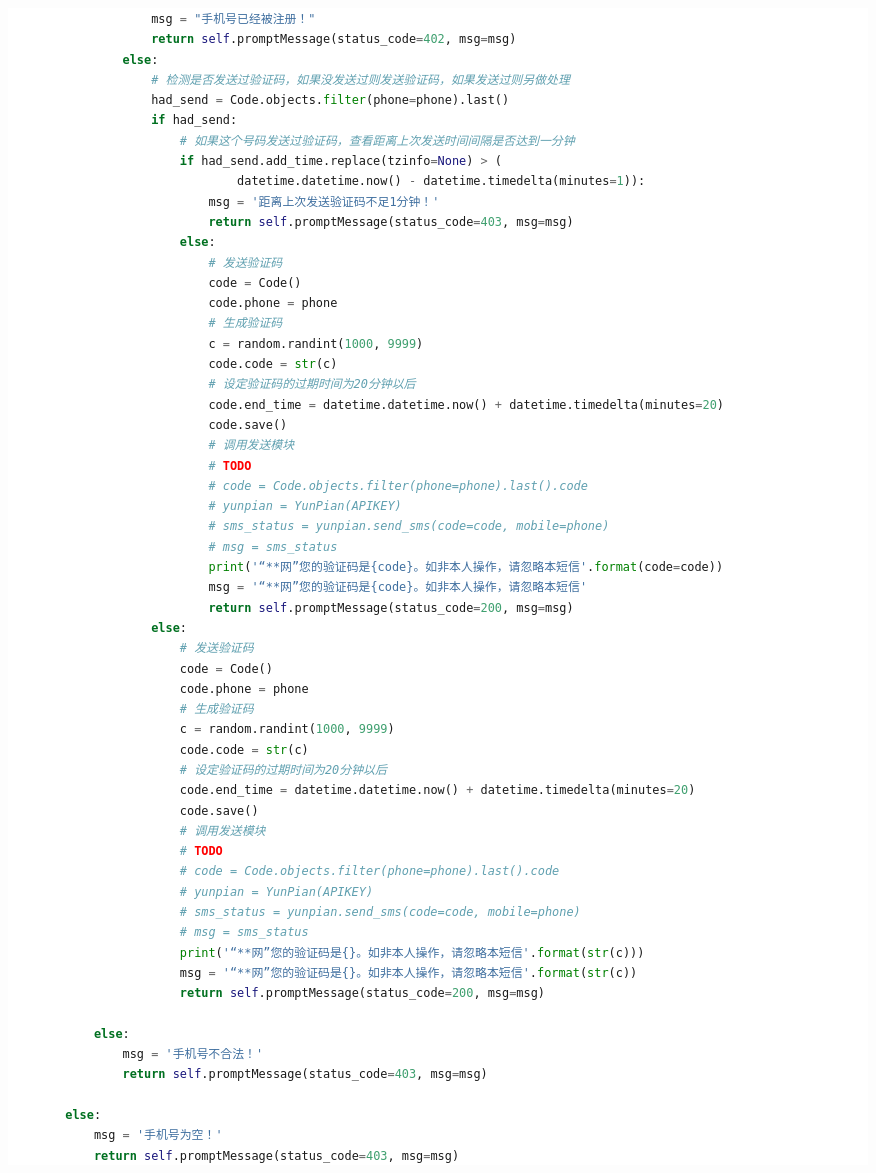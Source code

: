```python
                    msg = "手机号已经被注册！"
                    return self.promptMessage(status_code=402, msg=msg)
                else:
                    # 检测是否发送过验证码，如果没发送过则发送验证码，如果发送过则另做处理
                    had_send = Code.objects.filter(phone=phone).last()
                    if had_send:
                        # 如果这个号码发送过验证码，查看距离上次发送时间间隔是否达到一分钟
                        if had_send.add_time.replace(tzinfo=None) > (
                                datetime.datetime.now() - datetime.timedelta(minutes=1)):
                            msg = '距离上次发送验证码不足1分钟！'
                            return self.promptMessage(status_code=403, msg=msg)
                        else:
                            # 发送验证码
                            code = Code()
                            code.phone = phone
                            # 生成验证码
                            c = random.randint(1000, 9999)
                            code.code = str(c)
                            # 设定验证码的过期时间为20分钟以后
                            code.end_time = datetime.datetime.now() + datetime.timedelta(minutes=20)
                            code.save()
                            # 调用发送模块
                            # TODO
                            # code = Code.objects.filter(phone=phone).last().code
                            # yunpian = YunPian(APIKEY)
                            # sms_status = yunpian.send_sms(code=code, mobile=phone)
                            # msg = sms_status
                            print('“**网”您的验证码是{code}。如非本人操作，请忽略本短信'.format(code=code))
                            msg = '“**网”您的验证码是{code}。如非本人操作，请忽略本短信'
                            return self.promptMessage(status_code=200, msg=msg)
                    else:
                        # 发送验证码
                        code = Code()
                        code.phone = phone
                        # 生成验证码
                        c = random.randint(1000, 9999)
                        code.code = str(c)
                        # 设定验证码的过期时间为20分钟以后
                        code.end_time = datetime.datetime.now() + datetime.timedelta(minutes=20)
                        code.save()
                        # 调用发送模块
                        # TODO
                        # code = Code.objects.filter(phone=phone).last().code
                        # yunpian = YunPian(APIKEY)
                        # sms_status = yunpian.send_sms(code=code, mobile=phone)
                        # msg = sms_status
                        print('“**网”您的验证码是{}。如非本人操作，请忽略本短信'.format(str(c)))
                        msg = '“**网”您的验证码是{}。如非本人操作，请忽略本短信'.format(str(c))
                        return self.promptMessage(status_code=200, msg=msg)

            else:
                msg = '手机号不合法！'
                return self.promptMessage(status_code=403, msg=msg)

        else:
            msg = '手机号为空！'
            return self.promptMessage(status_code=403, msg=msg)
```
